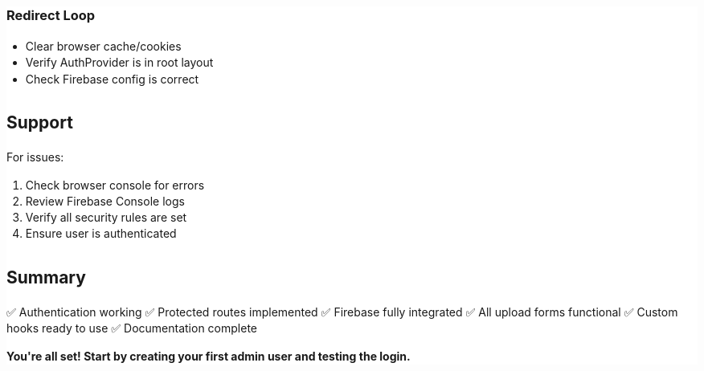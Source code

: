 ### Redirect Loop
- Clear browser cache/cookies
- Verify AuthProvider is in root layout
- Check Firebase config is correct

## Support

For issues:
1. Check browser console for errors
2. Review Firebase Console logs
3. Verify all security rules are set
4. Ensure user is authenticated

## Summary

✅ Authentication working
✅ Protected routes implemented
✅ Firebase fully integrated
✅ All upload forms functional
✅ Custom hooks ready to use
✅ Documentation complete

**You're all set! Start by creating your first admin user and testing the login.**
